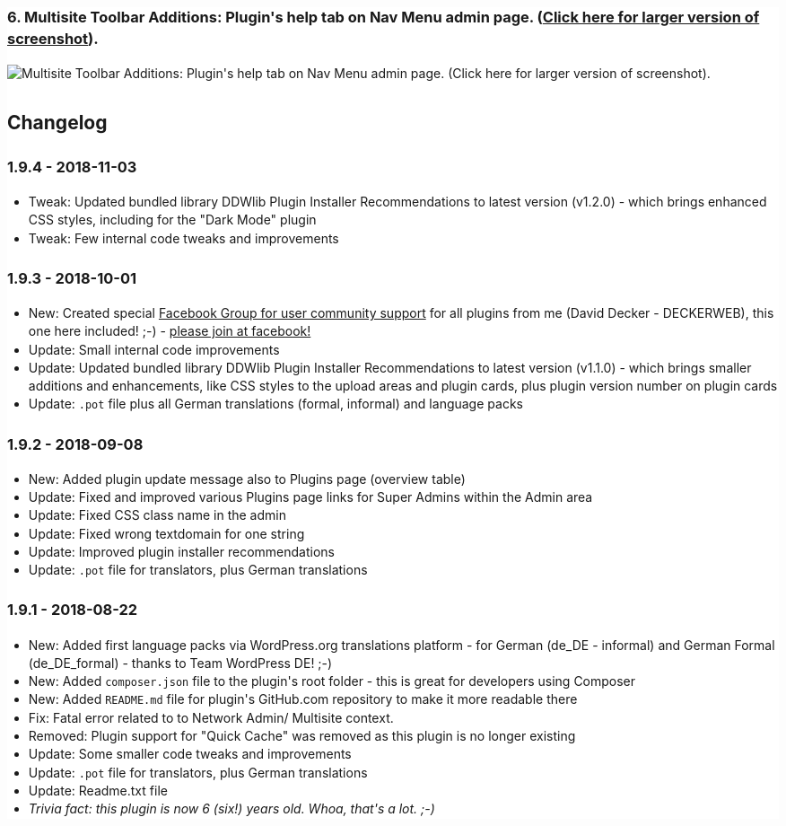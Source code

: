 
### 6. Multisite Toolbar Additions: Plugin's help tab on Nav Menu admin page. ([Click here for larger version of screenshot](https://www.dropbox.com/s/dt6kkxqsh7yvbfn/screenshot-6.png)).
![Multisite Toolbar Additions: Plugin's help tab on Nav Menu admin page. ([Click here for larger version of screenshot](https://www.dropbox.com/s/dt6kkxqsh7yvbfn/screenshot-6.png)).](https://ps.w.org/multisite-toolbar-additions/assets/screenshot-6.png)



## Changelog 

### 1.9.4 - 2018-11-03
* Tweak: Updated bundled library DDWlib Plugin Installer Recommendations to latest version (v1.2.0) - which brings enhanced CSS styles, including for the "Dark Mode" plugin
* Tweak: Few internal code tweaks and improvements


### 1.9.3 - 2018-10-01
* New: Created special [Facebook Group for user community support](https://www.facebook.com/groups/deckerweb.wordpress.plugins/) for all plugins from me (David Decker - DECKERWEB), this one here included! ;-) - [please join at facebook!](https://www.facebook.com/groups/deckerweb.wordpress.plugins/)
* Update: Small internal code improvements
* Update: Updated bundled library DDWlib Plugin Installer Recommendations to latest version (v1.1.0) - which brings smaller additions and enhancements, like CSS styles to the upload areas and plugin cards, plus plugin version number on plugin cards
* Update: `.pot` file plus all German translations (formal, informal) and language packs


### 1.9.2 - 2018-09-08
* New: Added plugin update message also to Plugins page (overview table)
* Update: Fixed and improved various Plugins page links for Super Admins within the Admin area
* Update: Fixed CSS class name in the admin
* Update: Fixed wrong textdomain for one string
* Update: Improved plugin installer recommendations
* Update: `.pot` file for translators, plus German translations


### 1.9.1 - 2018-08-22 
* New: Added first language packs via WordPress.org translations platform - for German (de_DE - informal) and German Formal (de_DE_formal) - thanks to Team WordPress DE! ;-)
* New: Added `composer.json` file to the plugin's root folder - this is great for developers using Composer
* New: Added `README.md` file for plugin's GitHub.com repository to make it more readable there
* Fix: Fatal error related to to Network Admin/ Multisite context.
* Removed: Plugin support for "Quick Cache" was removed as this plugin is no longer existing
* Update: Some smaller code tweaks and improvements
* Update: `.pot` file for translators, plus German translations
* Update: Readme.txt file
* *Trivia fact: this plugin is now 6 (six!) years old. Whoa, that's a lot. ;-)*


